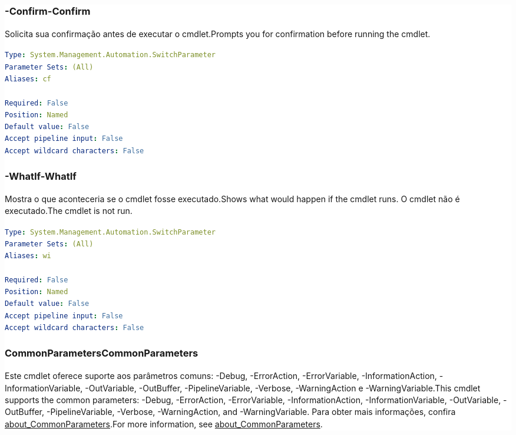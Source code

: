### <span data-ttu-id="a54b3-153">-Confirm</span><span class="sxs-lookup"><span data-stu-id="a54b3-153">-Confirm</span></span>

<span data-ttu-id="a54b3-154">Solicita sua confirmação antes de executar o cmdlet.</span><span class="sxs-lookup"><span data-stu-id="a54b3-154">Prompts you for confirmation before running the cmdlet.</span></span>

```yaml
Type: System.Management.Automation.SwitchParameter
Parameter Sets: (All)
Aliases: cf

Required: False
Position: Named
Default value: False
Accept pipeline input: False
Accept wildcard characters: False
```

### <span data-ttu-id="a54b3-155">-WhatIf</span><span class="sxs-lookup"><span data-stu-id="a54b3-155">-WhatIf</span></span>

<span data-ttu-id="a54b3-156">Mostra o que aconteceria se o cmdlet fosse executado.</span><span class="sxs-lookup"><span data-stu-id="a54b3-156">Shows what would happen if the cmdlet runs.</span></span>
<span data-ttu-id="a54b3-157">O cmdlet não é executado.</span><span class="sxs-lookup"><span data-stu-id="a54b3-157">The cmdlet is not run.</span></span>

```yaml
Type: System.Management.Automation.SwitchParameter
Parameter Sets: (All)
Aliases: wi

Required: False
Position: Named
Default value: False
Accept pipeline input: False
Accept wildcard characters: False
```

### <span data-ttu-id="a54b3-158">CommonParameters</span><span class="sxs-lookup"><span data-stu-id="a54b3-158">CommonParameters</span></span>

<span data-ttu-id="a54b3-159">Este cmdlet oferece suporte aos parâmetros comuns: -Debug, -ErrorAction, -ErrorVariable, -InformationAction, -InformationVariable, -OutVariable, -OutBuffer, -PipelineVariable, -Verbose, -WarningAction e -WarningVariable.</span><span class="sxs-lookup"><span data-stu-id="a54b3-159">This cmdlet supports the common parameters: -Debug, -ErrorAction, -ErrorVariable, -InformationAction, -InformationVariable, -OutVariable, -OutBuffer, -PipelineVariable, -Verbose, -WarningAction, and -WarningVariable.</span></span> <span data-ttu-id="a54b3-160">Para obter mais informações, confira [about_CommonParameters](https://go.microsoft.com/fwlink/?LinkID=113216).</span><span class="sxs-lookup"><span data-stu-id="a54b3-160">For more information, see [about_CommonParameters](https://go.microsoft.com/fwlink/?LinkID=113216).</span></span>
